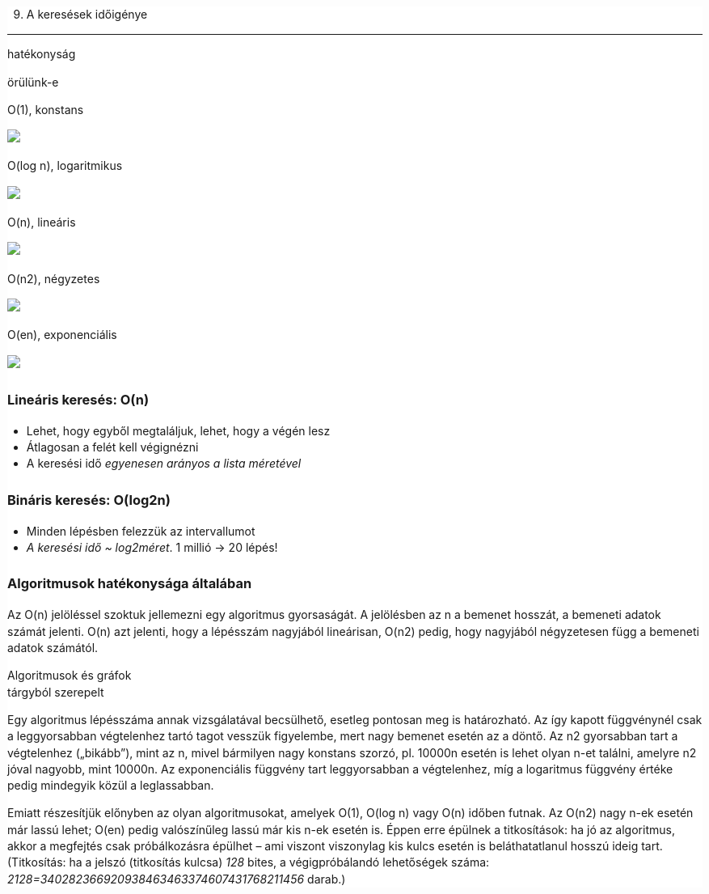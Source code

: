 9. A keresések időigénye[](#9)
------------------------------

hatékonyság

örülünk-e

O(1), konstans

![](face-laugh.png)

O(log n), logaritmikus

![](face-smile.png)

O(n), lineáris

![](face-plain.png)

O(n2), négyzetes

![](face-sad.png)

O(en), exponenciális

![](face-crying.png)

### Lineáris keresés: O(n)

*   Lehet, hogy egyből megtaláljuk, lehet, hogy a végén lesz
*   Átlagosan a felét kell végignézni
*   A keresési idő _egyenesen arányos a lista méretével_

### Bináris keresés: O(log2n)

*   Minden lépésben felezzük az intervallumot
*   _A keresési idő ~ log2méret_. 1 millió → 20 lépés!

### Algoritmusok hatékonysága általában

Az O(n) jelöléssel szoktuk jellemezni egy algoritmus gyorsaságát. A jelölésben az n a bemenet hosszát, a bemeneti adatok számát jelenti. O(n) azt jelenti, hogy a lépésszám nagyjából lineárisan, O(n2) pedig, hogy nagyjából négyzetesen függ a bemeneti adatok számától.

Algoritmusok és gráfok  
tárgyból szerepelt

Egy algoritmus lépésszáma annak vizsgálatával becsülhető, esetleg pontosan meg is határozható. Az így kapott függvénynél csak a leggyorsabban végtelenhez tartó tagot vesszük figyelembe, mert nagy bemenet esetén az a döntő. Az n2 gyorsabban tart a végtelenhez („bikább”), mint az n, mivel bármilyen nagy konstans szorzó, pl. 10000n esetén is lehet olyan n-et találni, amelyre n2 jóval nagyobb, mint 10000n. Az exponenciális függvény tart leggyorsabban a végtelenhez, míg a logaritmus függvény értéke pedig mindegyik közül a leglassabban.

Emiatt részesítjük előnyben az olyan algoritmusokat, amelyek O(1), O(log n) vagy O(n) időben futnak. Az O(n2) nagy n-ek esetén már lassú lehet; O(en) pedig valószínűleg lassú már kis n-ek esetén is. Éppen erre épülnek a titkosítások: ha jó az algoritmus, akkor a megfejtés csak próbálkozásra épülhet – ami viszont viszonylag kis kulcs esetén is beláthatatlanul hosszú ideig tart. (Titkosítás: ha a jelszó (titkosítás kulcsa) _128_ bites, a végigpróbálandó lehetőségek száma: _2128\=340282366920938463463374607431768211456_ darab.)

